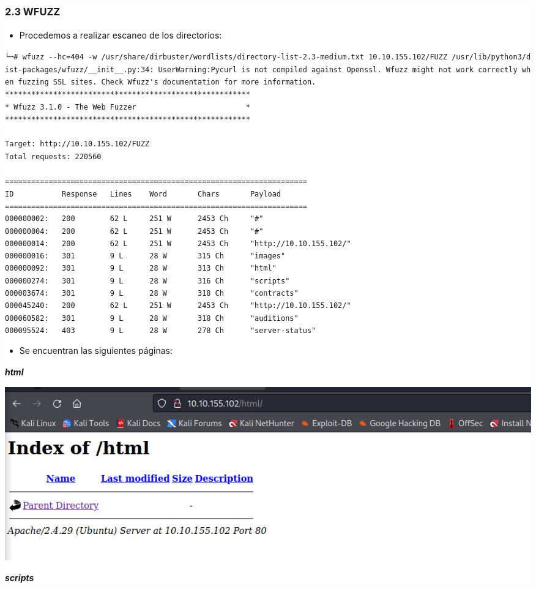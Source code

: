 ### 2.3 WFUZZ

- Procedemos a realizar escaneo de los directorios:
  
```
└─# wfuzz --hc=404 -w /usr/share/dirbuster/wordlists/directory-list-2.3-medium.txt 10.10.155.102/FUZZ /usr/lib/python3/dist-packages/wfuzz/__init__.py:34: UserWarning:Pycurl is not compiled against Openssl. Wfuzz might not work correctly when fuzzing SSL sites. Check Wfuzz's documentation for more information.
********************************************************
* Wfuzz 3.1.0 - The Web Fuzzer                         *
********************************************************

Target: http://10.10.155.102/FUZZ
Total requests: 220560

=====================================================================
ID           Response   Lines    Word       Chars       Payload                                
=====================================================================                        
000000002:   200        62 L     251 W      2453 Ch     "#"                                    
000000004:   200        62 L     251 W      2453 Ch     "#"                                    
000000014:   200        62 L     251 W      2453 Ch     "http://10.10.155.102/"                
000000016:   301        9 L      28 W       315 Ch      "images"                               
000000092:   301        9 L      28 W       313 Ch      "html"                                 
000000274:   301        9 L      28 W       316 Ch      "scripts"                              
000003674:   301        9 L      28 W       318 Ch      "contracts"                            
000045240:   200        62 L     251 W      2453 Ch     "http://10.10.155.102/"                
000060582:   301        9 L      28 W       318 Ch      "auditions"                            
000095524:   403        9 L      28 W       278 Ch      "server-status" 
```
- Se encuentran las siguientes páginas:

***html***

![](/assets/images/thm-writeup-break-out-the-cage/cage_html.png)

***scripts***

